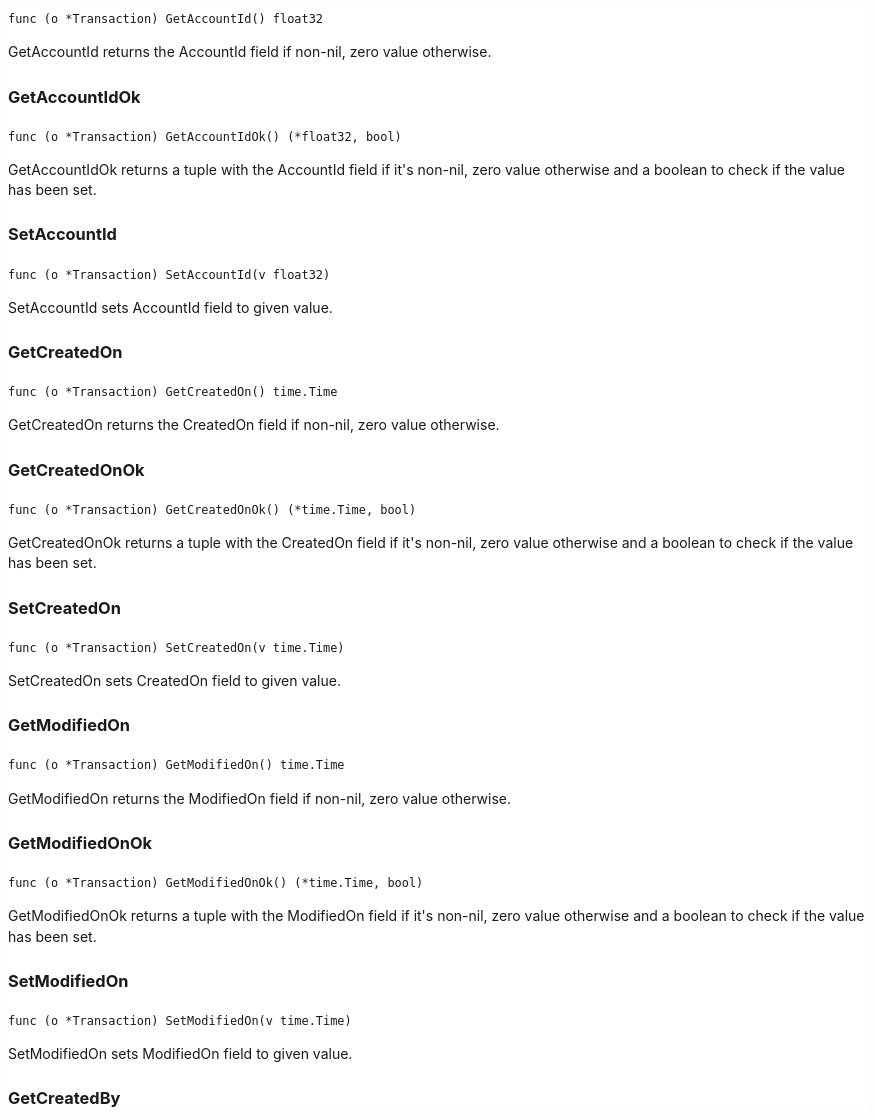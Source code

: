 `func (o *Transaction) GetAccountId() float32`

GetAccountId returns the AccountId field if non-nil, zero value otherwise.

### GetAccountIdOk

`func (o *Transaction) GetAccountIdOk() (*float32, bool)`

GetAccountIdOk returns a tuple with the AccountId field if it's non-nil, zero value otherwise
and a boolean to check if the value has been set.

### SetAccountId

`func (o *Transaction) SetAccountId(v float32)`

SetAccountId sets AccountId field to given value.


### GetCreatedOn

`func (o *Transaction) GetCreatedOn() time.Time`

GetCreatedOn returns the CreatedOn field if non-nil, zero value otherwise.

### GetCreatedOnOk

`func (o *Transaction) GetCreatedOnOk() (*time.Time, bool)`

GetCreatedOnOk returns a tuple with the CreatedOn field if it's non-nil, zero value otherwise
and a boolean to check if the value has been set.

### SetCreatedOn

`func (o *Transaction) SetCreatedOn(v time.Time)`

SetCreatedOn sets CreatedOn field to given value.


### GetModifiedOn

`func (o *Transaction) GetModifiedOn() time.Time`

GetModifiedOn returns the ModifiedOn field if non-nil, zero value otherwise.

### GetModifiedOnOk

`func (o *Transaction) GetModifiedOnOk() (*time.Time, bool)`

GetModifiedOnOk returns a tuple with the ModifiedOn field if it's non-nil, zero value otherwise
and a boolean to check if the value has been set.

### SetModifiedOn

`func (o *Transaction) SetModifiedOn(v time.Time)`

SetModifiedOn sets ModifiedOn field to given value.


### GetCreatedBy
